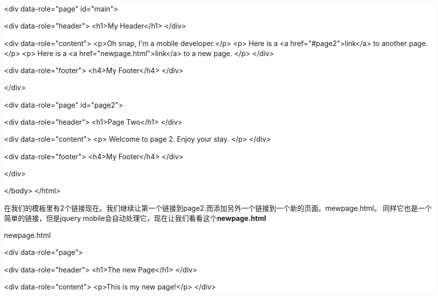 &lt;div data-role="page" id="main"&gt;

&lt;div data-role="header"&gt;
&lt;h1&gt;My Header&lt;/h1&gt;
&lt;/div&gt;

&lt;div data-role="content"&gt;
&lt;p&gt;Oh snap, I'm a mobile developer.&lt;/p&gt;
&lt;p&gt;
Here is a &lt;a href="#page2"&gt;link&lt;/a&gt; to another page.
&lt;/p&gt;
&lt;p&gt;
Here is a &lt;a href="newpage.html"&gt;link&lt;/a&gt; to a new page.
&lt;/p&gt;
&lt;/div&gt;

&lt;div data-role="footer"&gt;
&lt;h4&gt;My Footer&lt;/h4&gt;
&lt;/div&gt;

&lt;/div&gt;

&lt;div data-role="page" id="page2"&gt;

&lt;div data-role="header"&gt;
&lt;h1&gt;Page Two&lt;/h1&gt;
&lt;/div&gt;

&lt;div data-role="content"&gt;
&lt;p&gt;
Welcome to page 2. Enjoy your stay.
&lt;/p&gt;
&lt;/div&gt;

&lt;div data-role="footer"&gt;
&lt;h4&gt;My Footer&lt;/h4&gt;
&lt;/div&gt;

&lt;/div&gt;

&lt;/body&gt;
&lt;/html&gt;

在我们的模板里有2个链接现在。我们继续让第一个链接到page2.而添加另外一个链接到一个新的页面。mewpage.html。
同样它也是一个简单的链接，但是jquery mobile会自动处理它，现在让我们看看这个<strong>newpage.html</strong>

newpage.html

&lt;div data-role="page"&gt;

&lt;div data-role="header"&gt;
&lt;h1&gt;The new Page&lt;/h1&gt;
&lt;/div&gt;

&lt;div data-role="content"&gt;
&lt;p&gt;This is my new page!&lt;/p&gt;
&lt;/div&gt;
